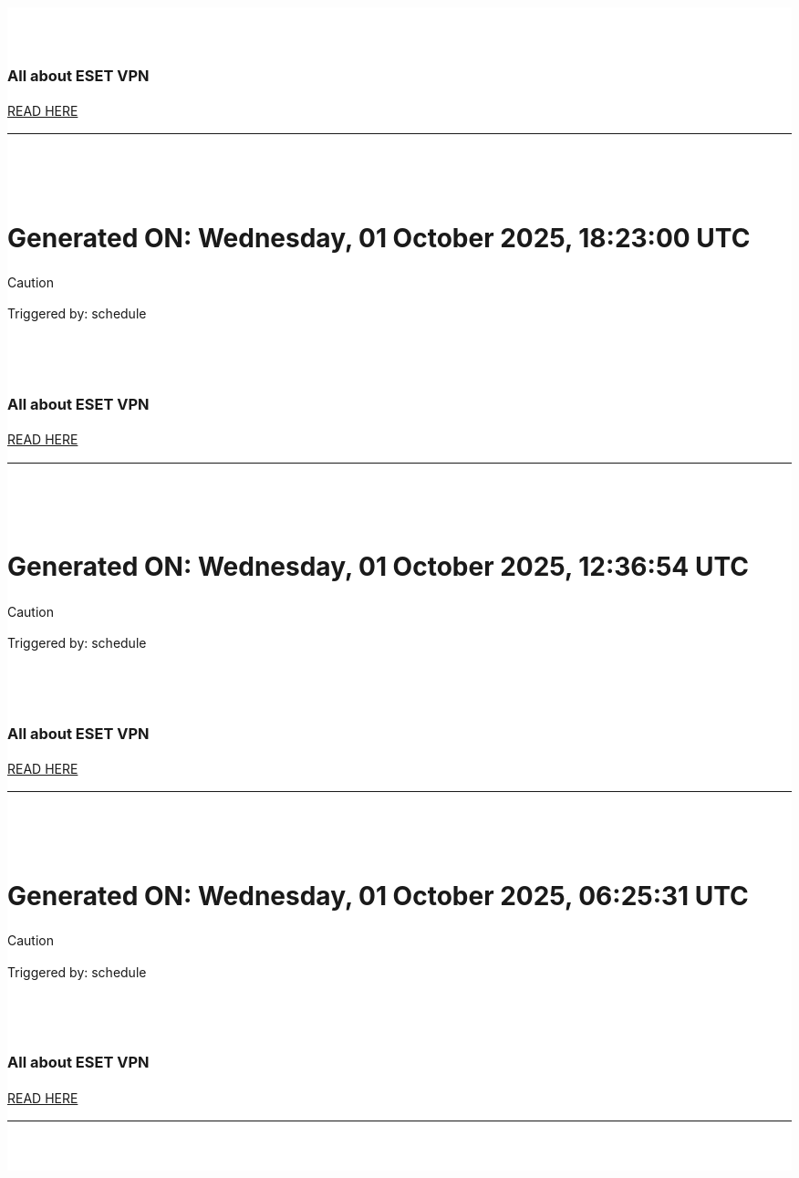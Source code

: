 <br><br>

### All about ESET VPN

[READ HERE](https://t.me/F_NiREvil/2113)

---

<br><br>

# Generated ON: Wednesday, 01 October 2025, 18:23:00 UTC

> [!CAUTION]
> Triggered by: schedule

<br><br>

### All about ESET VPN

[READ HERE](https://t.me/F_NiREvil/2113)

---

<br><br>

# Generated ON: Wednesday, 01 October 2025, 12:36:54 UTC

> [!CAUTION]
> Triggered by: schedule

<br><br>

### All about ESET VPN

[READ HERE](https://t.me/F_NiREvil/2113)

---

<br><br>

# Generated ON: Wednesday, 01 October 2025, 06:25:31 UTC

> [!CAUTION]
> Triggered by: schedule

<br><br>

### All about ESET VPN

[READ HERE](https://t.me/F_NiREvil/2113)

---

<br><br>

